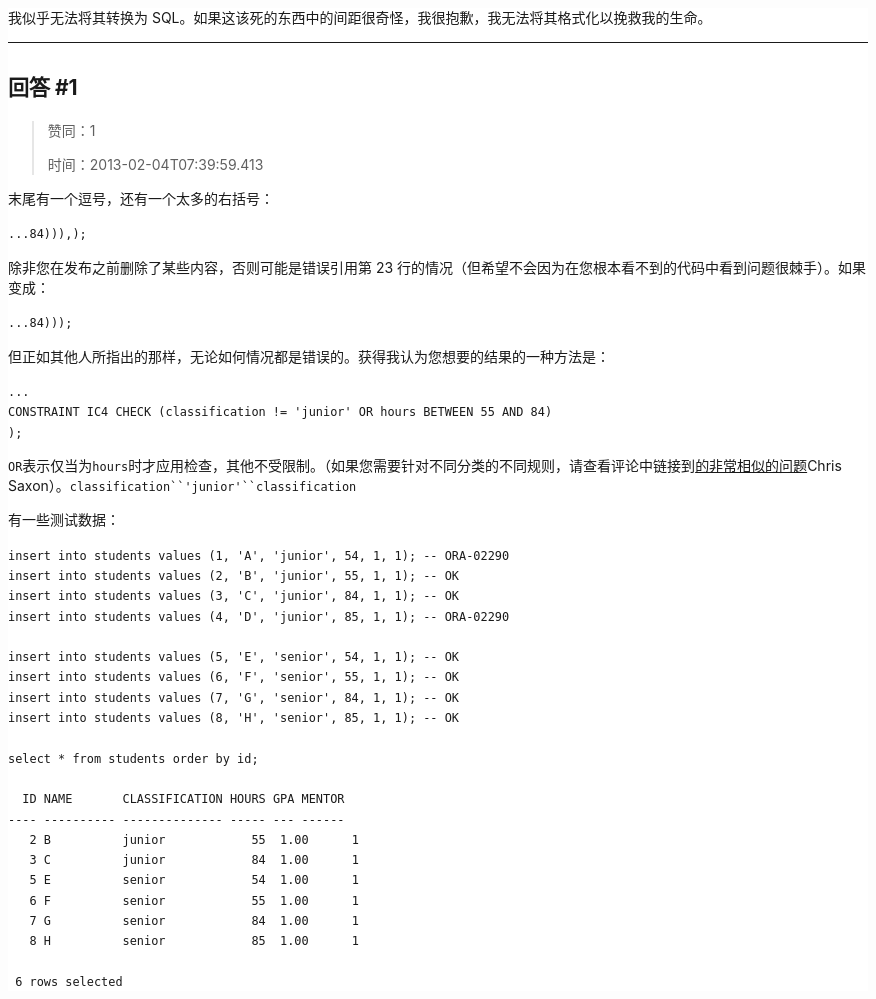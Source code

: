 我似乎无法将其转换为 SQL。如果这该死的东西中的间距很奇怪，我很抱歉，我无法将其格式化以挽救我的生命。

* * *

## 回答 #1

> 赞同：1
> 
> 时间：2013-02-04T07:39:59.413

末尾有一个逗号，还有一个太多的右括号：

```
...84))),); 
```

除非您在发布之前删除了某些内容，否则可能是错误引用第 23 行的情况（但希望不会因为在您根本看不到的代码中看到问题很棘手）。如果变成：

```
...84))); 
```

但正如其他人所指出的那样，无论如何情况都是错误的。获得我认为您想要的结果的一种方法是：

```
...
CONSTRAINT IC4 CHECK (classification != 'junior' OR hours BETWEEN 55 AND 84)
); 
```

`OR`表示仅当为`hours`时才应用检查，其他不受限制。（如果您需要针对不同分类的不同规则，请查看评论中链接到[的非常相似的问题](https://stackoverflow.com/a/14669589/266304)Chris Saxon）。`classification``'junior'``classification`

有一些测试数据：

```
insert into students values (1, 'A', 'junior', 54, 1, 1); -- ORA-02290
insert into students values (2, 'B', 'junior', 55, 1, 1); -- OK
insert into students values (3, 'C', 'junior', 84, 1, 1); -- OK
insert into students values (4, 'D', 'junior', 85, 1, 1); -- ORA-02290

insert into students values (5, 'E', 'senior', 54, 1, 1); -- OK
insert into students values (6, 'F', 'senior', 55, 1, 1); -- OK
insert into students values (7, 'G', 'senior', 84, 1, 1); -- OK
insert into students values (8, 'H', 'senior', 85, 1, 1); -- OK

select * from students order by id;

  ID NAME       CLASSIFICATION HOURS GPA MENTOR
---- ---------- -------------- ----- --- ------
   2 B          junior            55  1.00      1 
   3 C          junior            84  1.00      1 
   5 E          senior            54  1.00      1 
   6 F          senior            55  1.00      1 
   7 G          senior            84  1.00      1 
   8 H          senior            85  1.00      1 

 6 rows selected 
```
